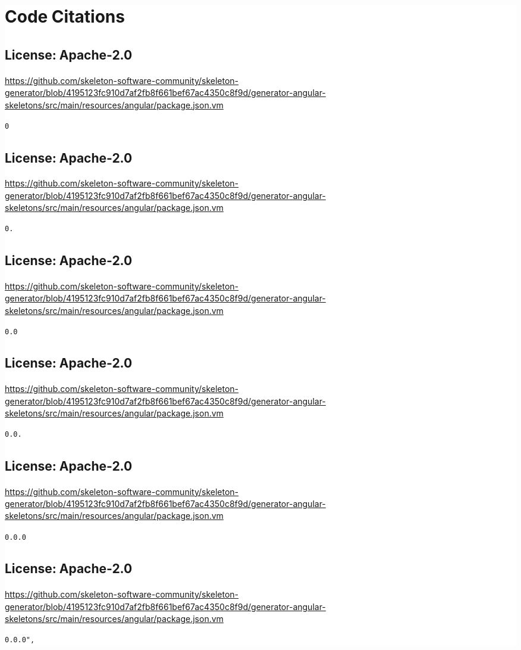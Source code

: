 # Code Citations

## License: Apache-2.0
https://github.com/skeleton-software-community/skeleton-generator/blob/4195123fc910d7af2fb8f661bef67ac4350c8f9d/generator-angular-skeletons/src/main/resources/angular/package.json.vm

```
0
```


## License: Apache-2.0
https://github.com/skeleton-software-community/skeleton-generator/blob/4195123fc910d7af2fb8f661bef67ac4350c8f9d/generator-angular-skeletons/src/main/resources/angular/package.json.vm

```
0.
```


## License: Apache-2.0
https://github.com/skeleton-software-community/skeleton-generator/blob/4195123fc910d7af2fb8f661bef67ac4350c8f9d/generator-angular-skeletons/src/main/resources/angular/package.json.vm

```
0.0
```


## License: Apache-2.0
https://github.com/skeleton-software-community/skeleton-generator/blob/4195123fc910d7af2fb8f661bef67ac4350c8f9d/generator-angular-skeletons/src/main/resources/angular/package.json.vm

```
0.0.
```


## License: Apache-2.0
https://github.com/skeleton-software-community/skeleton-generator/blob/4195123fc910d7af2fb8f661bef67ac4350c8f9d/generator-angular-skeletons/src/main/resources/angular/package.json.vm

```
0.0.0
```


## License: Apache-2.0
https://github.com/skeleton-software-community/skeleton-generator/blob/4195123fc910d7af2fb8f661bef67ac4350c8f9d/generator-angular-skeletons/src/main/resources/angular/package.json.vm

```
0.0.0",

```
